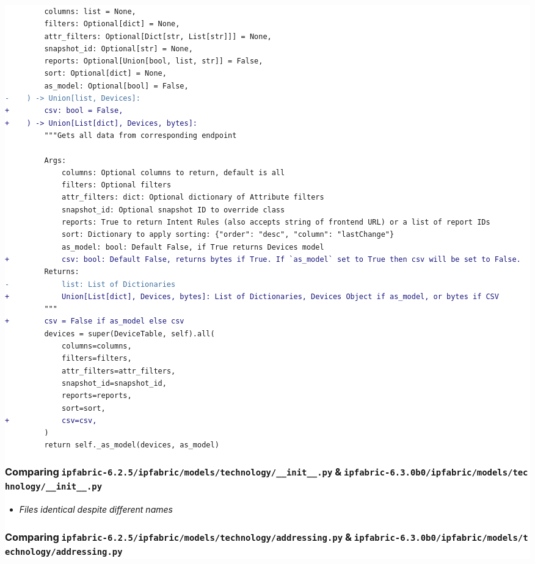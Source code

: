 ```diff
         columns: list = None,
         filters: Optional[dict] = None,
         attr_filters: Optional[Dict[str, List[str]]] = None,
         snapshot_id: Optional[str] = None,
         reports: Optional[Union[bool, list, str]] = False,
         sort: Optional[dict] = None,
         as_model: Optional[bool] = False,
-    ) -> Union[list, Devices]:
+        csv: bool = False,
+    ) -> Union[List[dict], Devices, bytes]:
         """Gets all data from corresponding endpoint
 
         Args:
             columns: Optional columns to return, default is all
             filters: Optional filters
             attr_filters: dict: Optional dictionary of Attribute filters
             snapshot_id: Optional snapshot ID to override class
             reports: True to return Intent Rules (also accepts string of frontend URL) or a list of report IDs
             sort: Dictionary to apply sorting: {"order": "desc", "column": "lastChange"}
             as_model: bool: Default False, if True returns Devices model
+            csv: bool: Default False, returns bytes if True. If `as_model` set to True then csv will be set to False.
         Returns:
-            list: List of Dictionaries
+            Union[List[dict], Devices, bytes]: List of Dictionaries, Devices Object if as_model, or bytes if CSV
         """
+        csv = False if as_model else csv
         devices = super(DeviceTable, self).all(
             columns=columns,
             filters=filters,
             attr_filters=attr_filters,
             snapshot_id=snapshot_id,
             reports=reports,
             sort=sort,
+            csv=csv,
         )
         return self._as_model(devices, as_model)
```

### Comparing `ipfabric-6.2.5/ipfabric/models/technology/__init__.py` & `ipfabric-6.3.0b0/ipfabric/models/technology/__init__.py`

 * *Files identical despite different names*

### Comparing `ipfabric-6.2.5/ipfabric/models/technology/addressing.py` & `ipfabric-6.3.0b0/ipfabric/models/technology/addressing.py`
